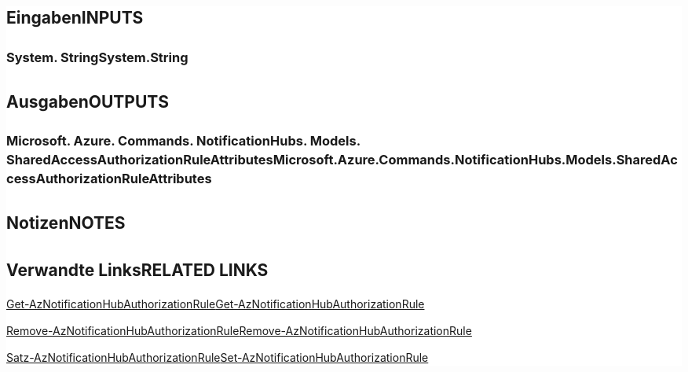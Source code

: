 ## <span data-ttu-id="de441-143">Eingaben</span><span class="sxs-lookup"><span data-stu-id="de441-143">INPUTS</span></span>

### <span data-ttu-id="de441-144">System. String</span><span class="sxs-lookup"><span data-stu-id="de441-144">System.String</span></span>

## <span data-ttu-id="de441-145">Ausgaben</span><span class="sxs-lookup"><span data-stu-id="de441-145">OUTPUTS</span></span>

### <span data-ttu-id="de441-146">Microsoft. Azure. Commands. NotificationHubs. Models. SharedAccessAuthorizationRuleAttributes</span><span class="sxs-lookup"><span data-stu-id="de441-146">Microsoft.Azure.Commands.NotificationHubs.Models.SharedAccessAuthorizationRuleAttributes</span></span>

## <span data-ttu-id="de441-147">Notizen</span><span class="sxs-lookup"><span data-stu-id="de441-147">NOTES</span></span>

## <span data-ttu-id="de441-148">Verwandte Links</span><span class="sxs-lookup"><span data-stu-id="de441-148">RELATED LINKS</span></span>

[<span data-ttu-id="de441-149">Get-AzNotificationHubAuthorizationRule</span><span class="sxs-lookup"><span data-stu-id="de441-149">Get-AzNotificationHubAuthorizationRule</span></span>](./Get-AzNotificationHubAuthorizationRule.md)

[<span data-ttu-id="de441-150">Remove-AzNotificationHubAuthorizationRule</span><span class="sxs-lookup"><span data-stu-id="de441-150">Remove-AzNotificationHubAuthorizationRule</span></span>](./Remove-AzNotificationHubAuthorizationRule.md)

[<span data-ttu-id="de441-151">Satz-AzNotificationHubAuthorizationRule</span><span class="sxs-lookup"><span data-stu-id="de441-151">Set-AzNotificationHubAuthorizationRule</span></span>](./Set-AzNotificationHubAuthorizationRule.md)


